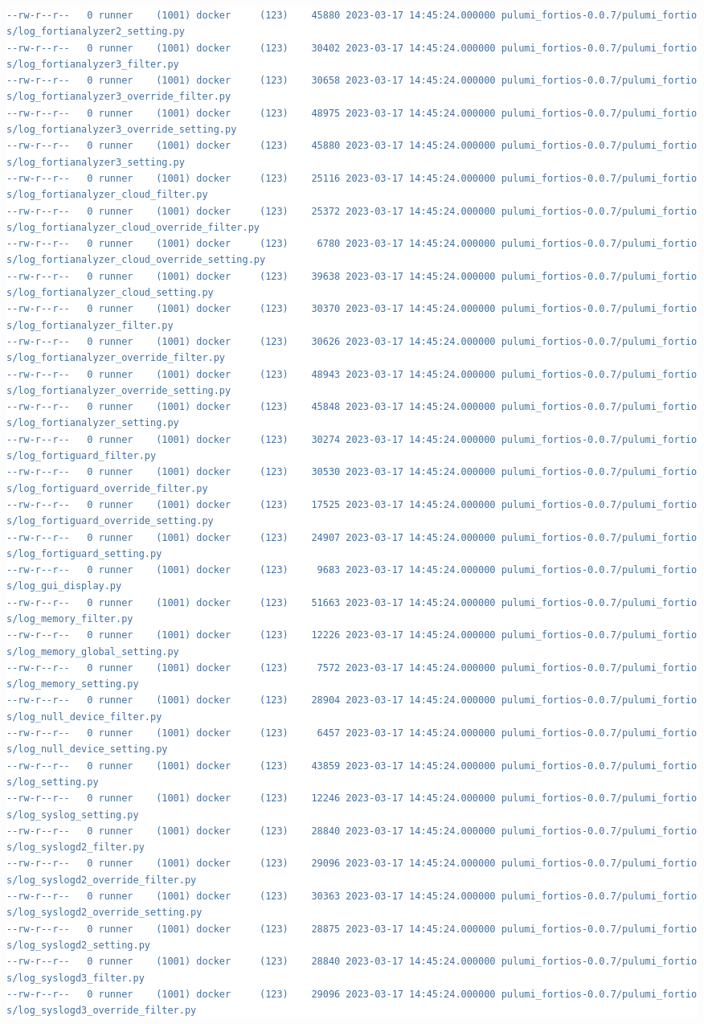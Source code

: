 ```diff
--rw-r--r--   0 runner    (1001) docker     (123)    45880 2023-03-17 14:45:24.000000 pulumi_fortios-0.0.7/pulumi_fortios/log_fortianalyzer2_setting.py
--rw-r--r--   0 runner    (1001) docker     (123)    30402 2023-03-17 14:45:24.000000 pulumi_fortios-0.0.7/pulumi_fortios/log_fortianalyzer3_filter.py
--rw-r--r--   0 runner    (1001) docker     (123)    30658 2023-03-17 14:45:24.000000 pulumi_fortios-0.0.7/pulumi_fortios/log_fortianalyzer3_override_filter.py
--rw-r--r--   0 runner    (1001) docker     (123)    48975 2023-03-17 14:45:24.000000 pulumi_fortios-0.0.7/pulumi_fortios/log_fortianalyzer3_override_setting.py
--rw-r--r--   0 runner    (1001) docker     (123)    45880 2023-03-17 14:45:24.000000 pulumi_fortios-0.0.7/pulumi_fortios/log_fortianalyzer3_setting.py
--rw-r--r--   0 runner    (1001) docker     (123)    25116 2023-03-17 14:45:24.000000 pulumi_fortios-0.0.7/pulumi_fortios/log_fortianalyzer_cloud_filter.py
--rw-r--r--   0 runner    (1001) docker     (123)    25372 2023-03-17 14:45:24.000000 pulumi_fortios-0.0.7/pulumi_fortios/log_fortianalyzer_cloud_override_filter.py
--rw-r--r--   0 runner    (1001) docker     (123)     6780 2023-03-17 14:45:24.000000 pulumi_fortios-0.0.7/pulumi_fortios/log_fortianalyzer_cloud_override_setting.py
--rw-r--r--   0 runner    (1001) docker     (123)    39638 2023-03-17 14:45:24.000000 pulumi_fortios-0.0.7/pulumi_fortios/log_fortianalyzer_cloud_setting.py
--rw-r--r--   0 runner    (1001) docker     (123)    30370 2023-03-17 14:45:24.000000 pulumi_fortios-0.0.7/pulumi_fortios/log_fortianalyzer_filter.py
--rw-r--r--   0 runner    (1001) docker     (123)    30626 2023-03-17 14:45:24.000000 pulumi_fortios-0.0.7/pulumi_fortios/log_fortianalyzer_override_filter.py
--rw-r--r--   0 runner    (1001) docker     (123)    48943 2023-03-17 14:45:24.000000 pulumi_fortios-0.0.7/pulumi_fortios/log_fortianalyzer_override_setting.py
--rw-r--r--   0 runner    (1001) docker     (123)    45848 2023-03-17 14:45:24.000000 pulumi_fortios-0.0.7/pulumi_fortios/log_fortianalyzer_setting.py
--rw-r--r--   0 runner    (1001) docker     (123)    30274 2023-03-17 14:45:24.000000 pulumi_fortios-0.0.7/pulumi_fortios/log_fortiguard_filter.py
--rw-r--r--   0 runner    (1001) docker     (123)    30530 2023-03-17 14:45:24.000000 pulumi_fortios-0.0.7/pulumi_fortios/log_fortiguard_override_filter.py
--rw-r--r--   0 runner    (1001) docker     (123)    17525 2023-03-17 14:45:24.000000 pulumi_fortios-0.0.7/pulumi_fortios/log_fortiguard_override_setting.py
--rw-r--r--   0 runner    (1001) docker     (123)    24907 2023-03-17 14:45:24.000000 pulumi_fortios-0.0.7/pulumi_fortios/log_fortiguard_setting.py
--rw-r--r--   0 runner    (1001) docker     (123)     9683 2023-03-17 14:45:24.000000 pulumi_fortios-0.0.7/pulumi_fortios/log_gui_display.py
--rw-r--r--   0 runner    (1001) docker     (123)    51663 2023-03-17 14:45:24.000000 pulumi_fortios-0.0.7/pulumi_fortios/log_memory_filter.py
--rw-r--r--   0 runner    (1001) docker     (123)    12226 2023-03-17 14:45:24.000000 pulumi_fortios-0.0.7/pulumi_fortios/log_memory_global_setting.py
--rw-r--r--   0 runner    (1001) docker     (123)     7572 2023-03-17 14:45:24.000000 pulumi_fortios-0.0.7/pulumi_fortios/log_memory_setting.py
--rw-r--r--   0 runner    (1001) docker     (123)    28904 2023-03-17 14:45:24.000000 pulumi_fortios-0.0.7/pulumi_fortios/log_null_device_filter.py
--rw-r--r--   0 runner    (1001) docker     (123)     6457 2023-03-17 14:45:24.000000 pulumi_fortios-0.0.7/pulumi_fortios/log_null_device_setting.py
--rw-r--r--   0 runner    (1001) docker     (123)    43859 2023-03-17 14:45:24.000000 pulumi_fortios-0.0.7/pulumi_fortios/log_setting.py
--rw-r--r--   0 runner    (1001) docker     (123)    12246 2023-03-17 14:45:24.000000 pulumi_fortios-0.0.7/pulumi_fortios/log_syslog_setting.py
--rw-r--r--   0 runner    (1001) docker     (123)    28840 2023-03-17 14:45:24.000000 pulumi_fortios-0.0.7/pulumi_fortios/log_syslogd2_filter.py
--rw-r--r--   0 runner    (1001) docker     (123)    29096 2023-03-17 14:45:24.000000 pulumi_fortios-0.0.7/pulumi_fortios/log_syslogd2_override_filter.py
--rw-r--r--   0 runner    (1001) docker     (123)    30363 2023-03-17 14:45:24.000000 pulumi_fortios-0.0.7/pulumi_fortios/log_syslogd2_override_setting.py
--rw-r--r--   0 runner    (1001) docker     (123)    28875 2023-03-17 14:45:24.000000 pulumi_fortios-0.0.7/pulumi_fortios/log_syslogd2_setting.py
--rw-r--r--   0 runner    (1001) docker     (123)    28840 2023-03-17 14:45:24.000000 pulumi_fortios-0.0.7/pulumi_fortios/log_syslogd3_filter.py
--rw-r--r--   0 runner    (1001) docker     (123)    29096 2023-03-17 14:45:24.000000 pulumi_fortios-0.0.7/pulumi_fortios/log_syslogd3_override_filter.py
```